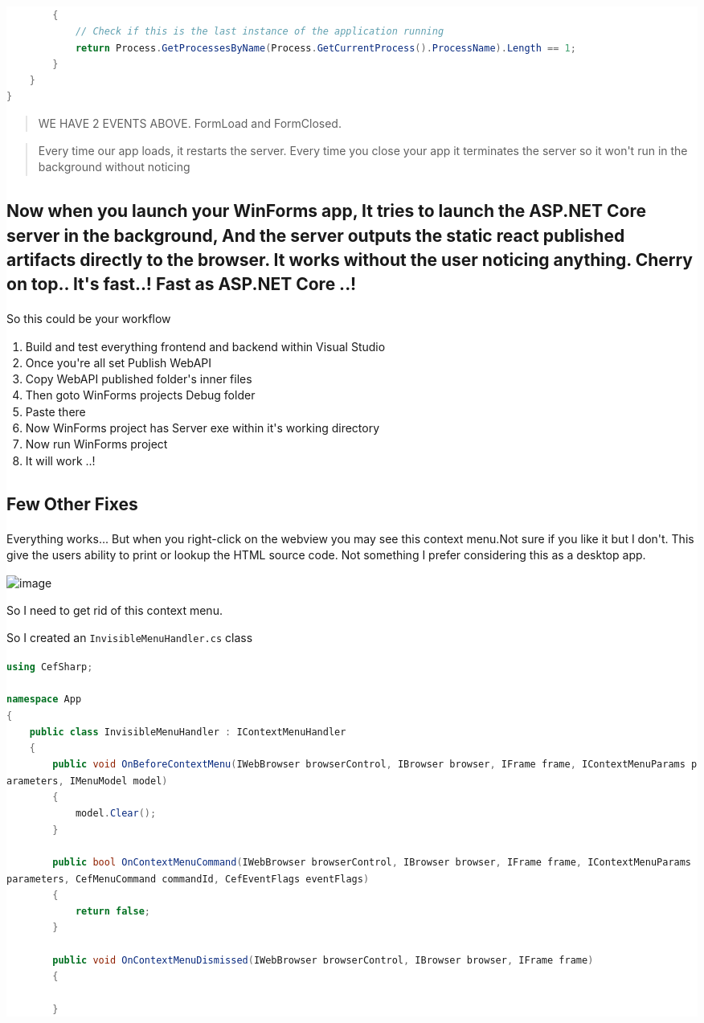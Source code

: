 ```csharp
        {
            // Check if this is the last instance of the application running
            return Process.GetProcessesByName(Process.GetCurrentProcess().ProcessName).Length == 1;
        }
    }
}
```

> WE HAVE 2 EVENTS ABOVE. FormLoad and FormClosed.

> Every time our app loads, it restarts the server. Every time you close your app it terminates the server so it won't run in the background without noticing

## Now when you launch your WinForms app, It tries to launch the ASP.NET Core server in the background, And the server outputs the static react published artifacts directly to the browser. It works without the user noticing anything. Cherry on top.. It's fast..! Fast as ASP.NET Core ..!

So this could be your workflow
1. Build and test everything frontend and backend within Visual Studio
2. Once you're all set Publish WebAPI
3. Copy WebAPI published folder's inner files
4. Then goto WinForms projects Debug folder
5. Paste there
6. Now WinForms project has Server exe within it's working directory
7. Now run WinForms project
8. It will work ..!

## Few Other Fixes
Everything works... But when you right-click on the webview you may see this context menu.Not sure if you like it but I don't. This give the users ability to print or lookup the HTML source code. Not something I prefer considering this as a desktop app.

![image](https://github.com/sangeethnandakumar/DeskKiosk/assets/24974154/c168fe42-7ff4-492e-8dbc-cc88aa2081ec)

So I need to get rid of this context menu.

So I created an `InvisibleMenuHandler.cs` class

```csharp
using CefSharp;

namespace App
{
    public class InvisibleMenuHandler : IContextMenuHandler
    {
        public void OnBeforeContextMenu(IWebBrowser browserControl, IBrowser browser, IFrame frame, IContextMenuParams parameters, IMenuModel model)
        {
            model.Clear();
        }

        public bool OnContextMenuCommand(IWebBrowser browserControl, IBrowser browser, IFrame frame, IContextMenuParams parameters, CefMenuCommand commandId, CefEventFlags eventFlags)
        {
            return false;
        }

        public void OnContextMenuDismissed(IWebBrowser browserControl, IBrowser browser, IFrame frame)
        {

        }
```